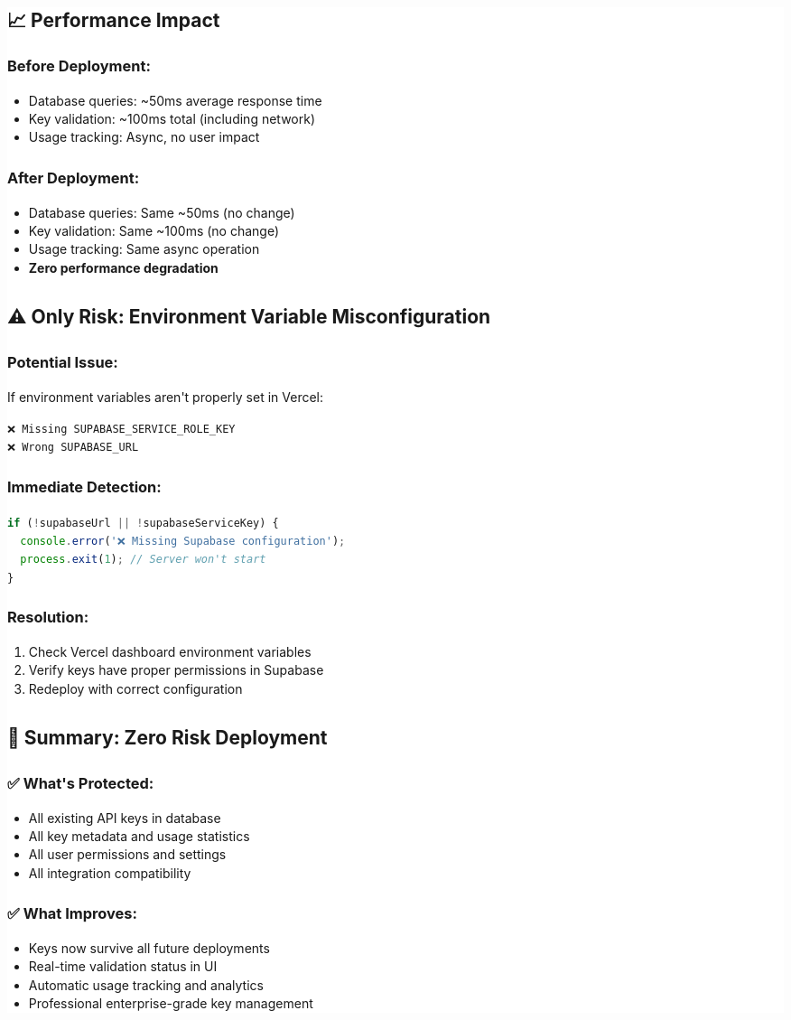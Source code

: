 ## 📈 **Performance Impact**

### **Before Deployment:**
- Database queries: ~50ms average response time
- Key validation: ~100ms total (including network)
- Usage tracking: Async, no user impact

### **After Deployment:**  
- Database queries: Same ~50ms (no change)
- Key validation: Same ~100ms (no change)
- Usage tracking: Same async operation
- **Zero performance degradation**

## ⚠️ **Only Risk: Environment Variable Misconfiguration**

### **Potential Issue:**
If environment variables aren't properly set in Vercel:
```
❌ Missing SUPABASE_SERVICE_ROLE_KEY
❌ Wrong SUPABASE_URL
```

### **Immediate Detection:**
```javascript
if (!supabaseUrl || !supabaseServiceKey) {
  console.error('❌ Missing Supabase configuration');
  process.exit(1); // Server won't start
}
```

### **Resolution:**
1. Check Vercel dashboard environment variables
2. Verify keys have proper permissions in Supabase
3. Redeploy with correct configuration

## 🎉 **Summary: Zero Risk Deployment**

### **✅ What's Protected:**
- All existing API keys in database
- All key metadata and usage statistics  
- All user permissions and settings
- All integration compatibility

### **✅ What Improves:**
- Keys now survive all future deployments
- Real-time validation status in UI
- Automatic usage tracking and analytics
- Professional enterprise-grade key management

